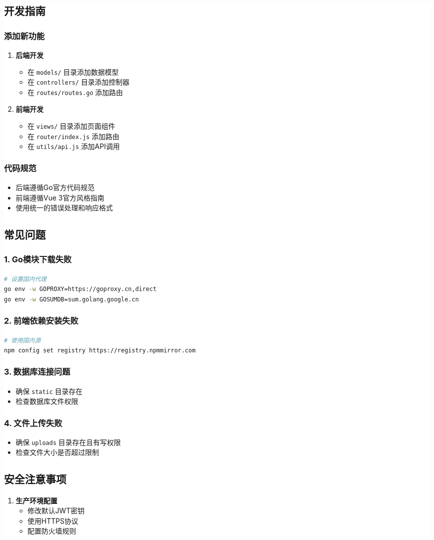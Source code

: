 ## 开发指南

### 添加新功能

1. **后端开发**
   - 在 `models/` 目录添加数据模型
   - 在 `controllers/` 目录添加控制器
   - 在 `routes/routes.go` 添加路由

2. **前端开发**
   - 在 `views/` 目录添加页面组件
   - 在 `router/index.js` 添加路由
   - 在 `utils/api.js` 添加API调用

### 代码规范

- 后端遵循Go官方代码规范
- 前端遵循Vue 3官方风格指南
- 使用统一的错误处理和响应格式

## 常见问题

### 1. Go模块下载失败
```bash
# 设置国内代理
go env -w GOPROXY=https://goproxy.cn,direct
go env -w GOSUMDB=sum.golang.google.cn
```

### 2. 前端依赖安装失败
```bash
# 使用国内源
npm config set registry https://registry.npmmirror.com
```

### 3. 数据库连接问题
- 确保 `static` 目录存在
- 检查数据库文件权限

### 4. 文件上传失败
- 确保 `uploads` 目录存在且有写权限
- 检查文件大小是否超过限制

## 安全注意事项

1. **生产环境配置**
   - 修改默认JWT密钥
   - 使用HTTPS协议
   - 配置防火墙规则

